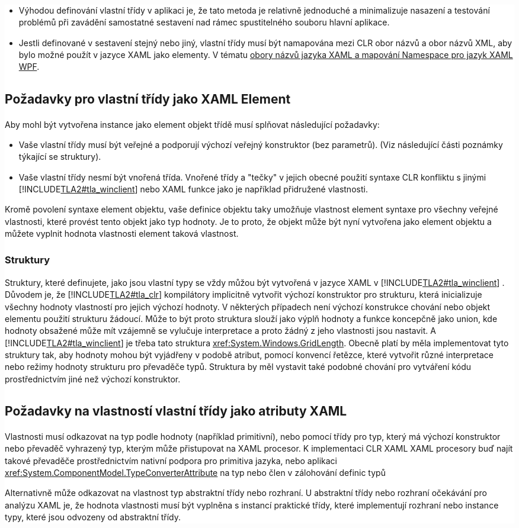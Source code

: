 -   Výhodou definování vlastní třídy v aplikaci je, že tato metoda je relativně jednoduché a minimalizuje nasazení a testování problémů při zavádění samostatné sestavení nad rámec spustitelného souboru hlavní aplikace.  
  
-   Jestli definované v sestavení stejný nebo jiný, vlastní třídy musí být namapována mezi CLR obor názvů a obor názvů XML, aby bylo možné použít v jazyce XAML jako elementy. V tématu [obory názvů jazyka XAML a mapování Namespace pro jazyk XAML WPF](../../../../docs/framework/wpf/advanced/xaml-namespaces-and-namespace-mapping-for-wpf-xaml.md).  
  
<a name="Requirements_for_a_Custom_Class_as_a_XAML_Element"></a>   
## <a name="requirements-for-a-custom-class-as-a-xaml-element"></a>Požadavky pro vlastní třídy jako XAML Element  
 Aby mohl být vytvořena instance jako element objekt třídě musí splňovat následující požadavky:  
  
-   Vaše vlastní třídy musí být veřejné a podporují výchozí veřejný konstruktor (bez parametrů). (Viz následující části poznámky týkající se struktury).  
  
-   Vaše vlastní třídy nesmí být vnořená třída. Vnořené třídy a "tečky" v jejich obecné použití syntaxe CLR konfliktu s jinými [!INCLUDE[TLA2#tla_winclient](../../../../includes/tla2sharptla-winclient-md.md)] nebo XAML funkce jako je například přidružené vlastnosti.  
  
 Kromě povolení syntaxe element objektu, vaše definice objektu taky umožňuje vlastnost element syntaxe pro všechny veřejné vlastnosti, které provést tento objekt jako typ hodnoty. Je to proto, že objekt může být nyní vytvořena jako element objektu a můžete vyplnit hodnota vlastnosti element taková vlastnost.  
  
### <a name="structures"></a>Struktury  
 Struktury, které definujete, jako jsou vlastní typy se vždy můžou být vytvořená v jazyce XAML v [!INCLUDE[TLA2#tla_winclient](../../../../includes/tla2sharptla-winclient-md.md)] . Důvodem je, že [!INCLUDE[TLA2#tla_clr](../../../../includes/tla2sharptla-clr-md.md)] kompilátory implicitně vytvořit výchozí konstruktor pro strukturu, která inicializuje všechny hodnoty vlastností pro jejich výchozí hodnoty. V některých případech není výchozí konstrukce chování nebo objekt elementu použití strukturu žádoucí. Může to být proto struktura slouží jako výplň hodnoty a funkce koncepčně jako union, kde hodnoty obsažené může mít vzájemně se vylučuje interpretace a proto žádný z jeho vlastnosti jsou nastavit. A [!INCLUDE[TLA2#tla_winclient](../../../../includes/tla2sharptla-winclient-md.md)] je třeba tato struktura <xref:System.Windows.GridLength>. Obecně platí by měla implementovat tyto struktury tak, aby hodnoty mohou být vyjádřeny v podobě atribut, pomocí konvencí řetězce, které vytvořit různé interpretace nebo režimy hodnoty strukturu pro převaděče typů. Struktura by měl vystavit také podobné chování pro vytváření kódu prostřednictvím jiné než výchozí konstruktor.  
  
<a name="Requirements_for_Properties_of_a_Custom_Class_as_XAML"></a>   
## <a name="requirements-for-properties-of-a-custom-class-as-xaml-attributes"></a>Požadavky na vlastností vlastní třídy jako atributy XAML  
 Vlastnosti musí odkazovat na typ podle hodnoty (například primitivní), nebo pomocí třídy pro typ, který má výchozí konstruktor nebo převaděč vyhrazený typ, kterým může přistupovat na XAML procesor. K implementaci CLR XAML XAML procesory buď najít takové převaděče prostřednictvím nativní podpora pro primitiva jazyka, nebo aplikaci <xref:System.ComponentModel.TypeConverterAttribute> na typ nebo člen v zálohování definic typů  
  
 Alternativně může odkazovat na vlastnost typ abstraktní třídy nebo rozhraní. U abstraktní třídy nebo rozhraní očekávání pro analýzu XAML je, že hodnota vlastnosti musí být vyplněna s instancí praktické třídy, které implementují rozhraní nebo instance typy, které jsou odvozeny od abstraktní třídy.  
  